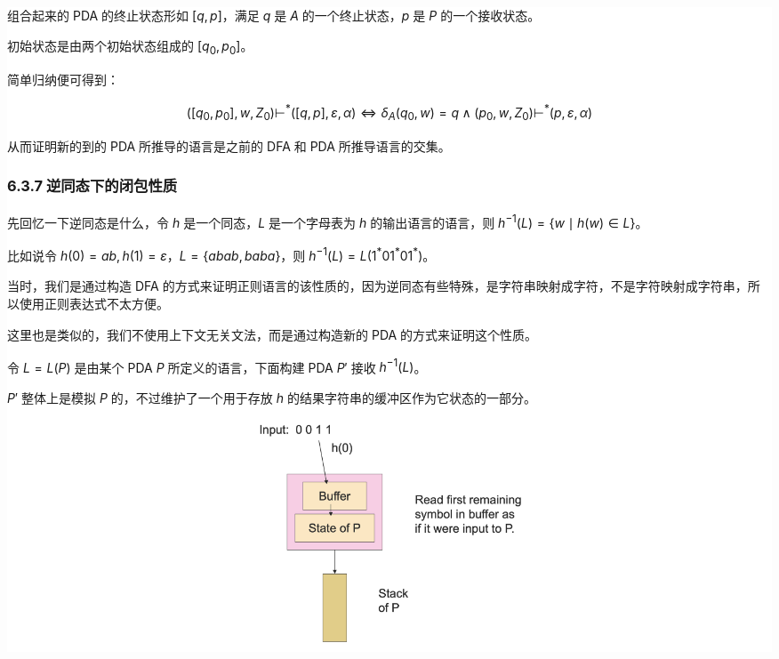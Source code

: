 组合起来的 PDA 的终止状态形如 $[q, p]$，满足 $q$ 是 $A$ 的一个终止状态，$p$ 是 $P$ 的一个接收状态。

初始状态是由两个初始状态组成的 $[q_0, p_0]$。

简单归纳便可得到：

$$
([q_0, p_0], w, Z_0) \vdash^* ([q, p], \varepsilon, \alpha) \Leftrightarrow \delta_A(q_0, w) = q \wedge (p_0, w, Z_0) \vdash^* (p, \varepsilon, \alpha)
$$

从而证明新的到的 PDA 所推导的语言是之前的 DFA 和 PDA 所推导语言的交集。

### 6.3.7 逆同态下的闭包性质

先回忆一下逆同态是什么，令 $h$ 是一个同态，$L$ 是一个字母表为 $h$ 的输出语言的语言，则 $h^{-1}(L) = \{w \mid h(w) \in L\}$。

比如说令 $h(0) = ab, h(1) = \varepsilon$，$L = \{abab, baba\}$，则 $h^{-1}(L) = L(1^*01^*01^*)$。

当时，我们是通过构造 DFA 的方式来证明正则语言的该性质的，因为逆同态有些特殊，是字符串映射成字符，不是字符映射成字符串，所以使用正则表达式不太方便。

这里也是类似的，我们不使用上下文无关文法，而是通过构造新的 PDA 的方式来证明这个性质。

令 $L = L(P)$ 是由某个 PDA $P$ 所定义的语言，下面构建 PDA $P'$ 接收 $h^{-1}(L)$。

$P'$ 整体上是模拟 $P$ 的，不过维护了一个用于存放 $h$ 的结果字符串的缓冲区作为它状态的一部分。

<p style="text-align:center"><img src="./hi.png" alt="hi" style="zoom:30%;"/></p>
